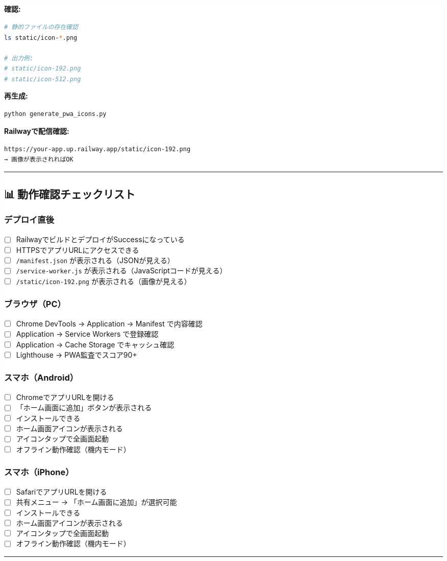 **確認:**
```bash
# 静的ファイルの存在確認
ls static/icon-*.png

# 出力例:
# static/icon-192.png
# static/icon-512.png
```

**再生成:**
```bash
python generate_pwa_icons.py
```

**Railwayで配信確認:**
```
https://your-app.up.railway.app/static/icon-192.png
→ 画像が表示されればOK
```

---

## 📊 動作確認チェックリスト

### デプロイ直後

- [ ] RailwayでビルドとデプロイがSuccessになっている
- [ ] HTTPSでアプリURLにアクセスできる
- [ ] `/manifest.json` が表示される（JSONが見える）
- [ ] `/service-worker.js` が表示される（JavaScriptコードが見える）
- [ ] `/static/icon-192.png` が表示される（画像が見える）

### ブラウザ（PC）

- [ ] Chrome DevTools → Application → Manifest で内容確認
- [ ] Application → Service Workers で登録確認
- [ ] Application → Cache Storage でキャッシュ確認
- [ ] Lighthouse → PWA監査でスコア90+

### スマホ（Android）

- [ ] ChromeでアプリURLを開ける
- [ ] 「ホーム画面に追加」ボタンが表示される
- [ ] インストールできる
- [ ] ホーム画面アイコンが表示される
- [ ] アイコンタップで全画面起動
- [ ] オフライン動作確認（機内モード）

### スマホ（iPhone）

- [ ] SafariでアプリURLを開ける
- [ ] 共有メニュー → 「ホーム画面に追加」が選択可能
- [ ] インストールできる
- [ ] ホーム画面アイコンが表示される
- [ ] アイコンタップで全画面起動
- [ ] オフライン動作確認（機内モード）

---